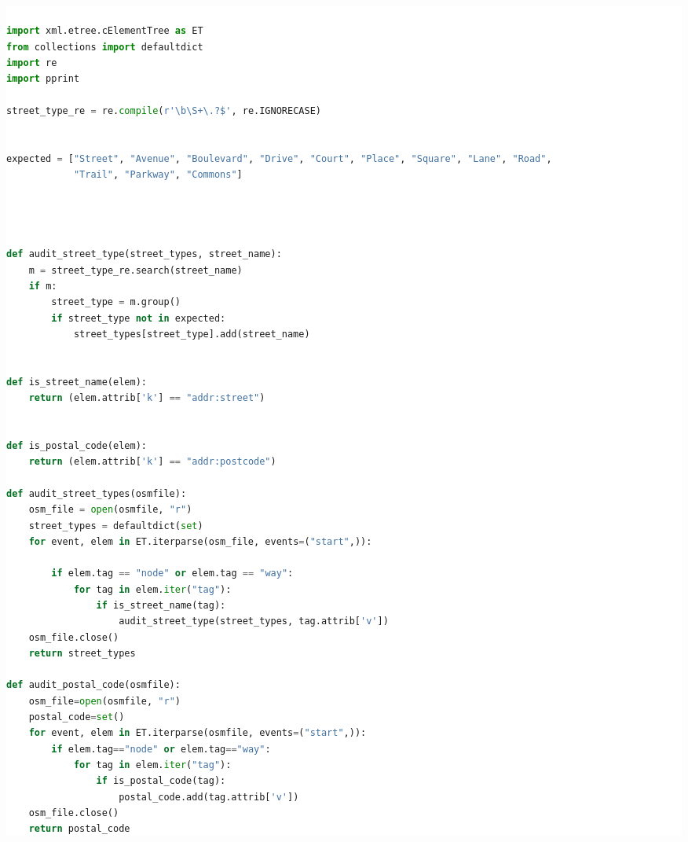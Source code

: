 ```python

import xml.etree.cElementTree as ET
from collections import defaultdict
import re
import pprint

street_type_re = re.compile(r'\b\S+\.?$', re.IGNORECASE)


expected = ["Street", "Avenue", "Boulevard", "Drive", "Court", "Place", "Square", "Lane", "Road",
            "Trail", "Parkway", "Commons"]




def audit_street_type(street_types, street_name):
    m = street_type_re.search(street_name)
    if m:
        street_type = m.group()
        if street_type not in expected:
            street_types[street_type].add(street_name)


def is_street_name(elem):
    return (elem.attrib['k'] == "addr:street")


def is_postal_code(elem):
    return (elem.attrib['k'] == "addr:postcode")

def audit_street_types(osmfile):
    osm_file = open(osmfile, "r")
    street_types = defaultdict(set)
    for event, elem in ET.iterparse(osm_file, events=("start",)):

        if elem.tag == "node" or elem.tag == "way":
            for tag in elem.iter("tag"):
                if is_street_name(tag):
                    audit_street_type(street_types, tag.attrib['v'])
    osm_file.close()
    return street_types

def audit_postal_code(osmfile):
    osm_file=open(osmfile, "r")
    postal_code=set()
    for event, elem in ET.iterparse(osmfile, events=("start",)):
        if elem.tag=="node" or elem.tag=="way":
            for tag in elem.iter("tag"):
                if is_postal_code(tag):
                    postal_code.add(tag.attrib['v'])
    osm_file.close()
    return postal_code


```
